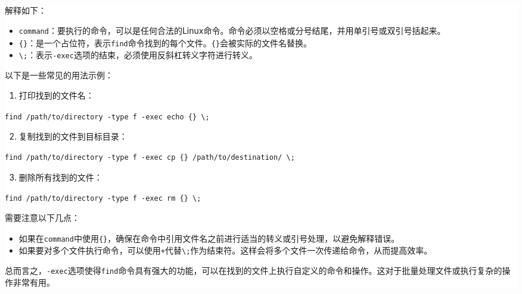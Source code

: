解释如下：

- `command`：要执行的命令，可以是任何合法的Linux命令。命令必须以空格或分号结尾，并用单引号或双引号括起来。
- `{}`：是一个占位符，表示`find`命令找到的每个文件。`{}`会被实际的文件名替换。
- `\;`：表示`-exec`选项的结束，必须使用反斜杠转义字符进行转义。

以下是一些常见的用法示例：

1. 打印找到的文件名：
```shell
find /path/to/directory -type f -exec echo {} \;
```

2. 复制找到的文件到目标目录：
```shell
find /path/to/directory -type f -exec cp {} /path/to/destination/ \;
```

3. 删除所有找到的文件：
```shell
find /path/to/directory -type f -exec rm {} \;
```

需要注意以下几点：

- 如果在`command`中使用`{}`，确保在命令中引用文件名之前进行适当的转义或引号处理，以避免解释错误。
- 如果要对多个文件执行命令，可以使用`+`代替`\;`作为结束符。这样会将多个文件一次传递给命令，从而提高效率。

总而言之，`-exec`选项使得`find`命令具有强大的功能，可以在找到的文件上执行自定义的命令和操作。这对于批量处理文件或执行复杂的操作非常有用。